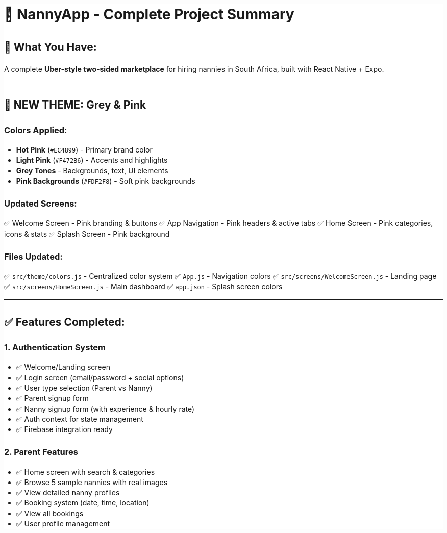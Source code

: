 # 🎀 NannyApp - Complete Project Summary

## 📱 **What You Have:**

A complete **Uber-style two-sided marketplace** for hiring nannies in South Africa, built with React Native + Expo.

---

## 🎨 **NEW THEME: Grey & Pink**

### Colors Applied:
- **Hot Pink** (`#EC4899`) - Primary brand color
- **Light Pink** (`#F472B6`) - Accents and highlights  
- **Grey Tones** - Backgrounds, text, UI elements
- **Pink Backgrounds** (`#FDF2F8`) - Soft pink backgrounds

### Updated Screens:
✅ Welcome Screen - Pink branding & buttons
✅ App Navigation - Pink headers & active tabs
✅ Home Screen - Pink categories, icons & stats
✅ Splash Screen - Pink background

### Files Updated:
✅ `src/theme/colors.js` - Centralized color system
✅ `App.js` - Navigation colors
✅ `src/screens/WelcomeScreen.js` - Landing page
✅ `src/screens/HomeScreen.js` - Main dashboard
✅ `app.json` - Splash screen colors

---

## ✅ **Features Completed:**

### 1. Authentication System
- ✅ Welcome/Landing screen
- ✅ Login screen (email/password + social options)
- ✅ User type selection (Parent vs Nanny)
- ✅ Parent signup form
- ✅ Nanny signup form (with experience & hourly rate)
- ✅ Auth context for state management
- ✅ Firebase integration ready

### 2. Parent Features
- ✅ Home screen with search & categories
- ✅ Browse 5 sample nannies with real images
- ✅ View detailed nanny profiles
- ✅ Booking system (date, time, location)
- ✅ View all bookings
- ✅ User profile management
